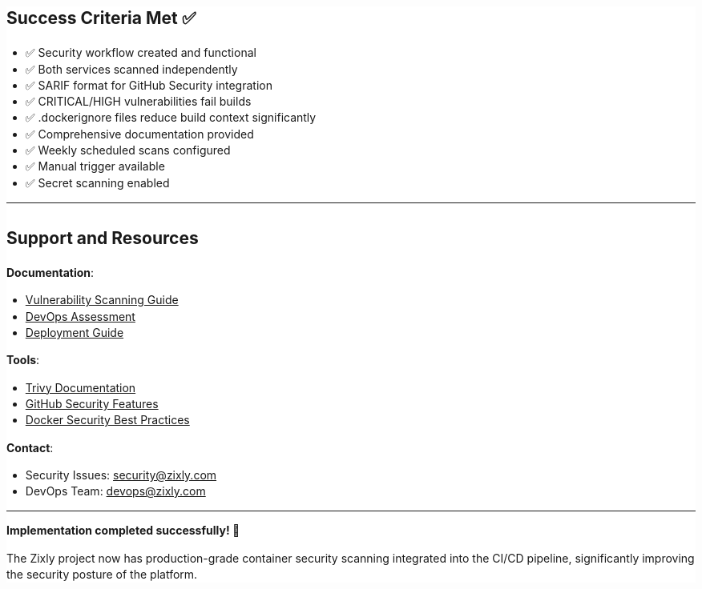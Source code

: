 
## Success Criteria Met ✅

- ✅ Security workflow created and functional
- ✅ Both services scanned independently
- ✅ SARIF format for GitHub Security integration
- ✅ CRITICAL/HIGH vulnerabilities fail builds
- ✅ .dockerignore files reduce build context significantly
- ✅ Comprehensive documentation provided
- ✅ Weekly scheduled scans configured
- ✅ Manual trigger available
- ✅ Secret scanning enabled

---

## Support and Resources

**Documentation**:

- [Vulnerability Scanning Guide](./vulnerability-scanning.md)
- [DevOps Assessment](../devops-assessment.md)
- [Deployment Guide](https://github.com/colemorton/zixly/blob/main/DEPLOYMENT.md)

**Tools**:

- [Trivy Documentation](https://aquasecurity.github.io/trivy/)
- [GitHub Security Features](https://docs.github.com/en/code-security)
- [Docker Security Best Practices](https://docs.docker.com/develop/security-best-practices/)

**Contact**:

- Security Issues: security@zixly.com
- DevOps Team: devops@zixly.com

---

**Implementation completed successfully! 🎉**

The Zixly project now has production-grade container security scanning integrated into the CI/CD pipeline, significantly improving the security posture of the platform.
